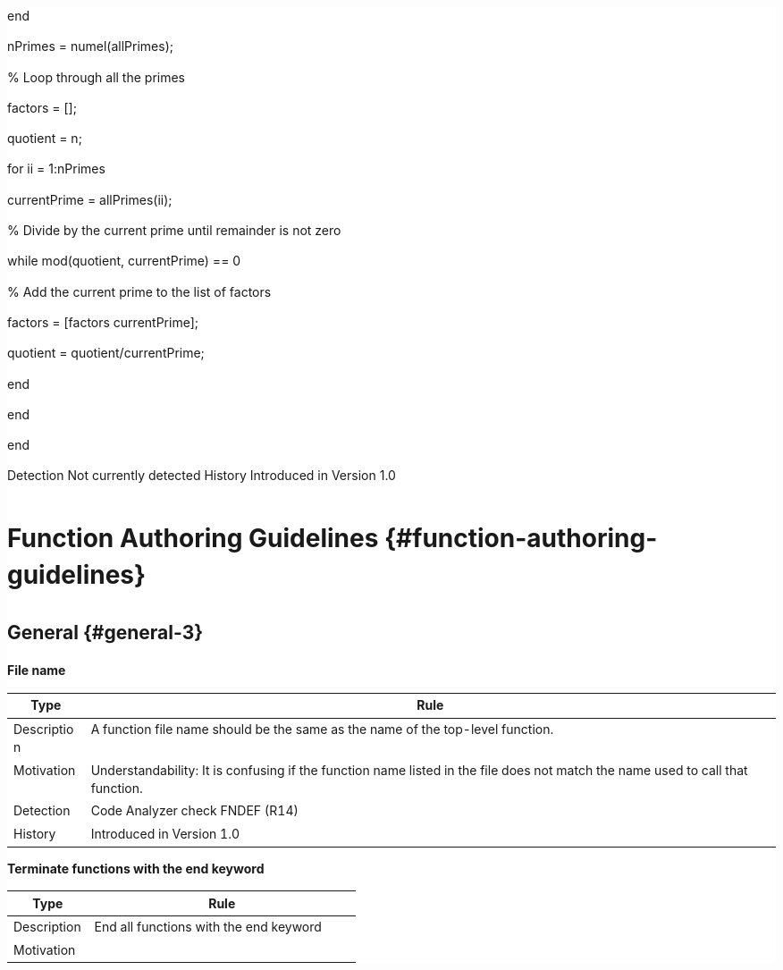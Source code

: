 <p>end</p>
<p>nPrimes = numel(allPrimes);</p>
<p>% Loop through all the primes</p>
<p>factors = [];</p>
<p>quotient = n;</p>
<p>for ii = 1:nPrimes</p>
<p>currentPrime = allPrimes(ii);</p>
<p>% Divide by the current prime until remainder is not zero</p>
<p>while mod(quotient, currentPrime) == 0</p>
<p>% Add the current prime to the list of factors</p>
<p>factors = [factors currentPrime];</p>
<p>quotient = quotient/currentPrime;</p>
<p>end</p>
<p>end</p>
<p>end</p></td>
</tr>
<tr>
<td>Detection</td>
<td>Not currently detected</td>
</tr>
<tr>
<td>History</td>
<td>Introduced in Version 1.0</td>
</tr>
</tbody>
</table>

# Function Authoring Guidelines {#function-authoring-guidelines}

## General {#general-3}

**File name**

| Type | Rule |
|-----------------|-------------------------------------------------------|
| Description | A function file name should be the same as the name of the top-level function. |
| Motivation | Understandability: It is confusing if the function name listed in the file does not match the name used to call that function. |
| Detection | Code Analyzer check FNDEF (R14) |
| History | Introduced in Version 1.0 |

**Terminate functions with the end keyword**

<table>
<colgroup>
<col style="width: 23%" />
<col style="width: 76%" />
</colgroup>
<thead>
<tr>
<th>Type</th>
<th>Rule</th>
</tr>
</thead>
<tbody>
<tr>
<td>Description</td>
<td>End all functions with the end keyword</td>
</tr>
<tr>
<td>Motivation</td>